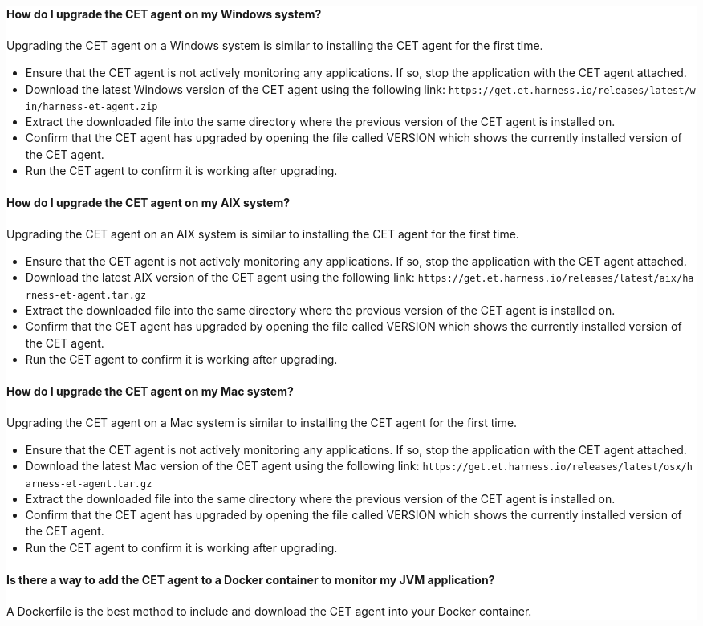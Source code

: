 


#### How do I upgrade the CET agent on my Windows system?

Upgrading the CET agent on a Windows system is similar to installing the CET agent for the first time.

- Ensure that the CET agent is not actively monitoring any applications.  If so, stop the application with the CET agent attached.
- Download the latest Windows version of the CET agent using the following link: `https://get.et.harness.io/releases/latest/win/harness-et-agent.zip`
- Extract the downloaded file into the same directory where the previous version of the CET agent is installed on.
- Confirm that the CET agent has upgraded by opening the file called VERSION which shows the currently installed version of the CET agent.
- Run the CET agent to confirm it is working after upgrading.




#### How do I upgrade the CET agent on my AIX system?

Upgrading the CET agent on an AIX system is similar to installing the CET agent for the first time.

- Ensure that the CET agent is not actively monitoring any applications.  If so, stop the application with the CET agent attached.
- Download the latest AIX version of the CET agent using the following link: `https://get.et.harness.io/releases/latest/aix/harness-et-agent.tar.gz`
- Extract the downloaded file into the same directory where the previous version of the CET agent is installed on.
- Confirm that the CET agent has upgraded by opening the file called VERSION which shows the currently installed version of the CET agent.
- Run the CET agent to confirm it is working after upgrading.




#### How do I upgrade the CET agent on my Mac system?

Upgrading the CET agent on a Mac system is similar to installing the CET agent for the first time.

- Ensure that the CET agent is not actively monitoring any applications.  If so, stop the application with the CET agent attached.
- Download the latest Mac version of the CET agent using the following link: `https://get.et.harness.io/releases/latest/osx/harness-et-agent.tar.gz`
- Extract the downloaded file into the same directory where the previous version of the CET agent is installed on.
- Confirm that the CET agent has upgraded by opening the file called VERSION which shows the currently installed version of the CET agent.
- Run the CET agent to confirm it is working after upgrading.



#### Is there a way to add the CET agent to a Docker container to monitor my JVM application?

A Dockerfile is the best method to include and download the CET agent into your Docker container.
